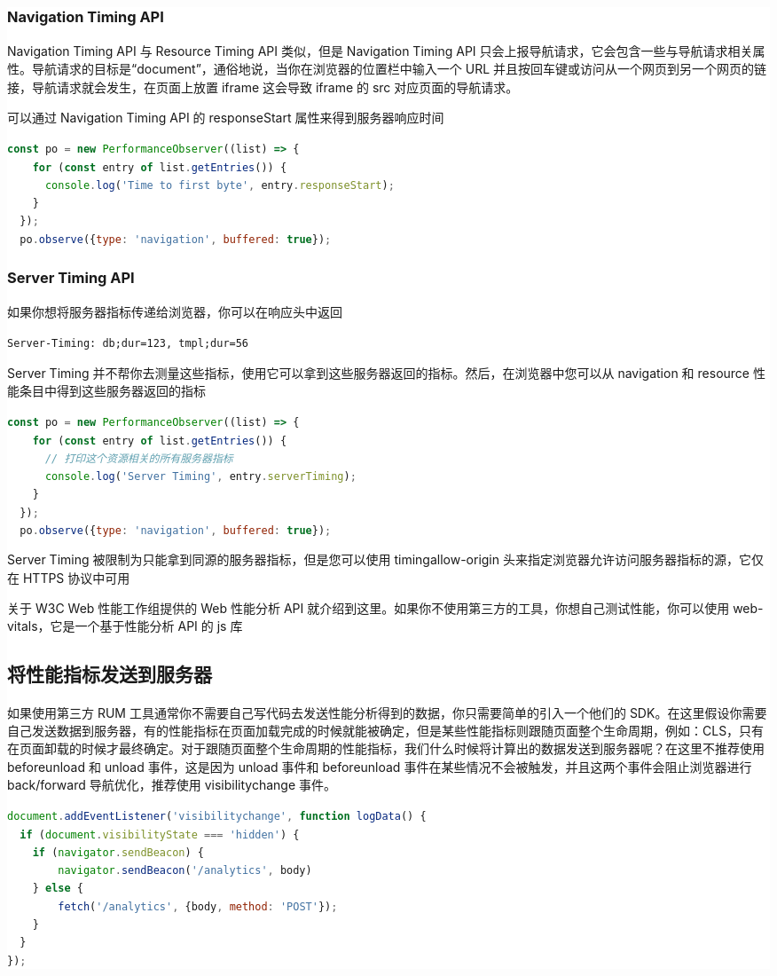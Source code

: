 ### Navigation Timing API

Navigation Timing API 与 Resource Timing API 类似，但是 Navigation Timing API 只会上报导航请求，它会包含一些与导航请求相关属性。导航请求的目标是“document”，通俗地说，当你在浏览器的位置栏中输入一个 URL 并且按回车键或访问从一个网页到另一个网页的链接，导航请求就会发生，在页面上放置 iframe 这会导致 iframe 的 src 对应页面的导航请求。

可以通过 Navigation Timing API 的 responseStart 属性来得到服务器响应时间

```javascript
const po = new PerformanceObserver((list) => {
    for (const entry of list.getEntries()) {
      console.log('Time to first byte', entry.responseStart);
    }
  });
  po.observe({type: 'navigation', buffered: true});
```

### Server Timing API

如果你想将服务器指标传递给浏览器，你可以在响应头中返回

```
Server-Timing: db;dur=123, tmpl;dur=56
```

Server Timing 并不帮你去测量这些指标，使用它可以拿到这些服务器返回的指标。然后，在浏览器中您可以从 navigation 和 resource 性能条目中得到这些服务器返回的指标

```javascript
const po = new PerformanceObserver((list) => {
    for (const entry of list.getEntries()) {
      // 打印这个资源相关的所有服务器指标
      console.log('Server Timing', entry.serverTiming);
    }
  });
  po.observe({type: 'navigation', buffered: true});
```

Server Timing 被限制为只能拿到同源的服务器指标，但是您可以使用 timingallow-origin 头来指定浏览器允许访问服务器指标的源，它仅在 HTTPS 协议中可用

关于 W3C Web 性能工作组提供的 Web 性能分析 API 就介绍到这里。如果你不使用第三方的工具，你想自己测试性能，你可以使用 web-vitals，它是一个基于性能分析 API 的 js 库

## 将性能指标发送到服务器

如果使用第三方 RUM 工具通常你不需要自己写代码去发送性能分析得到的数据，你只需要简单的引入一个他们的 SDK。在这里假设你需要自己发送数据到服务器，有的性能指标在页面加载完成的时候就能被确定，但是某些性能指标则跟随页面整个生命周期，例如：CLS，只有在页面卸载的时候才最终确定。对于跟随页面整个生命周期的性能指标，我们什么时候将计算出的数据发送到服务器呢？在这里不推荐使用 beforeunload 和 unload 事件，这是因为 unload 事件和 beforeunload 事件在某些情况不会被触发，并且这两个事件会阻止浏览器进行 back/forward 导航优化，推荐使用 visibilitychange 事件。

```javascript
document.addEventListener('visibilitychange', function logData() {
  if (document.visibilityState === 'hidden') {
    if (navigator.sendBeacon) {
        navigator.sendBeacon('/analytics', body)
    } else {
        fetch('/analytics', {body, method: 'POST'});
    }
  }
});
```
